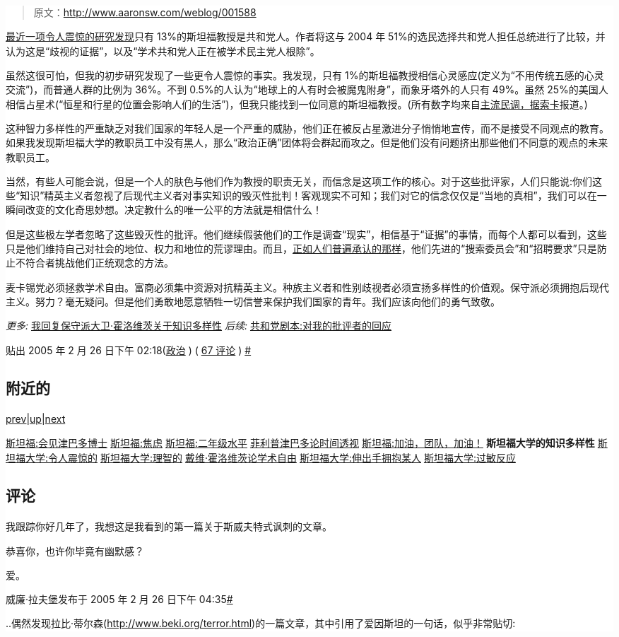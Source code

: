 # 

> 原文：<http://www.aaronsw.com/weblog/001588>

[最近一项令人震惊的研究发现](http://www.paloaltoonline.com/weekly/morgue/2005/2005_02_23.guest23blues.shtml "Guest Opinion: Forget Stanford's cardinal red -- paint it (almost) as blue as Berkeley (February 23, 2005)")只有 13%的斯坦福教授是共和党人。作者将这与 2004 年 51%的选民选择共和党人担任总统进行了比较，并认为这是“歧视的证据”，以及“学术共和党人正在被学术民主党人根除”。

虽然这很可怕，但我的初步研究发现了一些更令人震惊的事实。我发现，只有 1%的斯坦福教授相信心灵感应(定义为“不用传统五感的心灵交流”)，而普通人群的比例为 36%。不到 0.5%的人认为“地球上的人有时会被魔鬼附身”，而象牙塔外的人只有 49%。虽然 25%的美国人相信占星术(“恒星和行星的位置会影响人们的生活”)，但我只能找到一位同意的斯坦福教授。(所有数字均来自[主流民调，据索卡](http://www.physics.nyu.edu/faculty/sokal/afterword_v1a/afterword_v1a_singlefile.html#167)报道。)

这种智力多样性的严重缺乏对我们国家的年轻人是一个严重的威胁，他们正在被反占星激进分子悄悄地宣传，而不是接受不同观点的教育。如果我发现斯坦福大学的教职员工中没有黑人，那么“政治正确”团体将会群起而攻之。但是他们没有问题挤出那些他们不同意的观点的未来教职员工。

当然，有些人可能会说，但是一个人的肤色与他们作为教授的职责无关，而信念是这项工作的核心。对于这些批评家，人们只能说:你们这些“知识”精英主义者忽视了后现代主义者对事实知识的毁灭性批判！客观现实不可知；我们对它的信念仅仅是“当地的真相”，我们可以在一瞬间改变的文化奇思妙想。决定教什么的唯一公平的方法就是相信什么！

但是这些极左学者忽略了这些毁灭性的批评。他们继续假装他们的工作是调查“现实”，相信基于“证据”的事情，而每个人都可以看到，这些只是他们维持自己对社会的地位、权力和地位的荒谬理由。而且，[正如人们普遍承认的那样](http://www.michaelberube.com/index.php/weblog/keeping_conservatives_out_of_academe/)，他们先进的“搜索委员会”和“招聘要求”只是防止不符合者挑战他们正统观念的方法。

麦卡锡党必须拯救学术自由。富商必须集中资源对抗精英主义。种族主义者和性别歧视者必须宣扬多样性的价值观。保守派必须拥抱后现代主义。努力？毫无疑问。但是他们勇敢地愿意牺牲一切信誉来保护我们国家的青年。我们应该向他们的勇气致敬。

*更多:* [我回复保守派大卫·霍洛维茨关于知识多样性](http://www.aaronsw.com/weblog/001591)
*后续:* [共和党剧本:对我的批评者的回应](http://www.aaronsw.com/weblog/001599)

贴出 2005 年 2 月 26 日下午 02:18([政治](cat_politics) ) ( [67 评论](#comments) ) [#](001588)

## 附近的

[prev](001579 "Stanford: Go, Team, Go!")|[up](./)|[next](001589 "Stanford: Shocking")

[斯坦福:会见津巴多博士](001575)
[斯坦福:焦虑](001576)
[斯坦福:二年级水平](001577)
[菲利普津巴多论时间透视](001578)
[斯坦福:加油，团队，加油！](001579)
**斯坦福大学的知识多样性**
[斯坦福大学:令人震惊的](001589)
[斯坦福大学:理智的](001590)
[戴维·霍洛维茨论学术自由](001591)
[斯坦福大学:伸出手拥抱某人](001592)
[斯坦福大学:过敏反应](001593)

## 评论

我跟踪你好几年了，我想这是我看到的第一篇关于斯威夫特式讽刺的文章。

恭喜你，也许你毕竟有幽默感？

爱。

威廉·拉夫堡发布于 2005 年 2 月 26 日下午 04:35[#](#c4025)

..偶然发现拉比·蒂尔森(http://www.beki.org/terror.html)的一篇文章，其中引用了爱因斯坦的一句话，似乎非常贴切:
